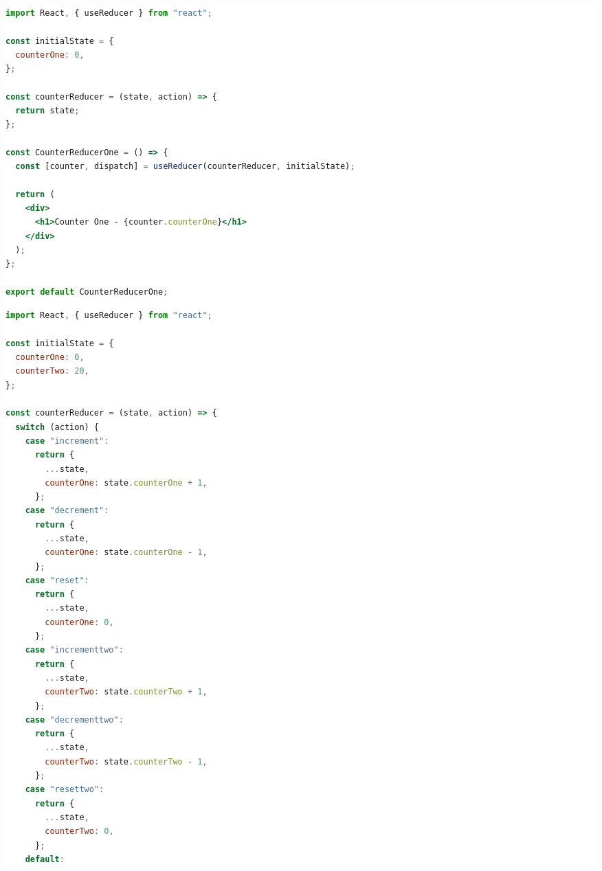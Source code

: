 ```jsx
import React, { useReducer } from "react";

const initialState = {
  counterOne: 0,
};

const counterReducer = (state, action) => {
  return state;
};

const CounterReducerOne = () => {
  const [counter, dispatch] = useReducer(counterReducer, initialState);

  return (
    <div>
      <h1>Counter One - {counter.counterOne}</h1>
    </div>
  );
};

export default CounterReducerOne;
```

```jsx
import React, { useReducer } from "react";

const initialState = {
  counterOne: 0,
  counterTwo: 20,
};

const counterReducer = (state, action) => {
  switch (action) {
    case "increment":
      return {
        ...state,
        counterOne: state.counterOne + 1,
      };
    case "decrement":
      return {
        ...state,
        counterOne: state.counterOne - 1,
      };
    case "reset":
      return {
        ...state,
        counterOne: 0,
      };
    case "incrementtwo":
      return {
        ...state,
        counterTwo: state.counterTwo + 1,
      };
    case "decrementtwo":
      return {
        ...state,
        counterTwo: state.counterTwo - 1,
      };
    case "resettwo":
      return {
        ...state,
        counterTwo: 0,
      };
    default:
```